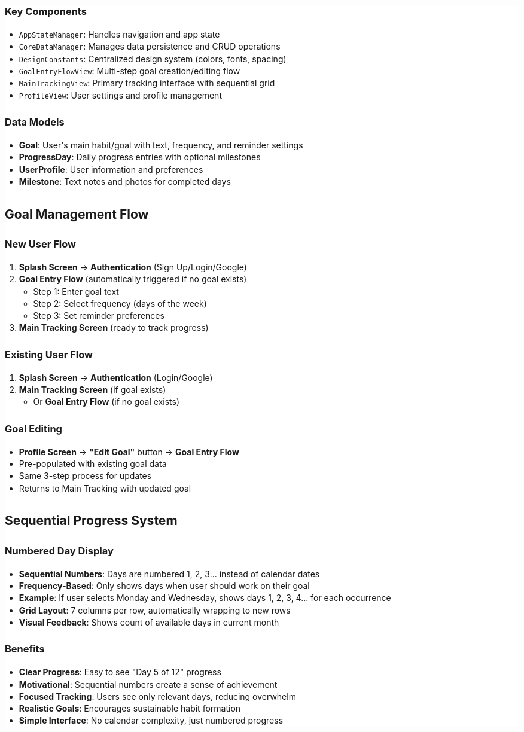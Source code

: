 ### Key Components
- `AppStateManager`: Handles navigation and app state
- `CoreDataManager`: Manages data persistence and CRUD operations
- `DesignConstants`: Centralized design system (colors, fonts, spacing)
- `GoalEntryFlowView`: Multi-step goal creation/editing flow
- `MainTrackingView`: Primary tracking interface with sequential grid
- `ProfileView`: User settings and profile management

### Data Models
- **Goal**: User's main habit/goal with text, frequency, and reminder settings
- **ProgressDay**: Daily progress entries with optional milestones
- **UserProfile**: User information and preferences
- **Milestone**: Text notes and photos for completed days

## Goal Management Flow

### New User Flow
1. **Splash Screen** → **Authentication** (Sign Up/Login/Google)
2. **Goal Entry Flow** (automatically triggered if no goal exists)
   - Step 1: Enter goal text
   - Step 2: Select frequency (days of the week)
   - Step 3: Set reminder preferences
3. **Main Tracking Screen** (ready to track progress)

### Existing User Flow
1. **Splash Screen** → **Authentication** (Login/Google)
2. **Main Tracking Screen** (if goal exists)
   - Or **Goal Entry Flow** (if no goal exists)

### Goal Editing
- **Profile Screen** → **"Edit Goal"** button → **Goal Entry Flow**
- Pre-populated with existing goal data
- Same 3-step process for updates
- Returns to Main Tracking with updated goal

## Sequential Progress System

### Numbered Day Display
- **Sequential Numbers**: Days are numbered 1, 2, 3... instead of calendar dates
- **Frequency-Based**: Only shows days when user should work on their goal
- **Example**: If user selects Monday and Wednesday, shows days 1, 2, 3, 4... for each occurrence
- **Grid Layout**: 7 columns per row, automatically wrapping to new rows
- **Visual Feedback**: Shows count of available days in current month

### Benefits
- **Clear Progress**: Easy to see "Day 5 of 12" progress
- **Motivational**: Sequential numbers create a sense of achievement
- **Focused Tracking**: Users see only relevant days, reducing overwhelm
- **Realistic Goals**: Encourages sustainable habit formation
- **Simple Interface**: No calendar complexity, just numbered progress
